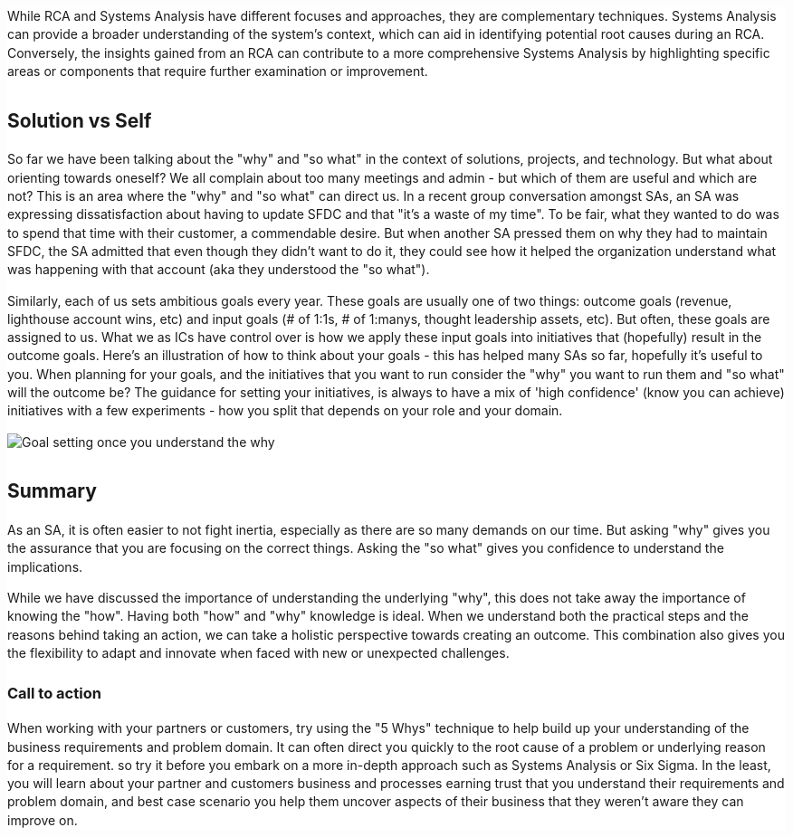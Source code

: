 While RCA and Systems Analysis have different focuses and approaches, they are complementary techniques. Systems Analysis can provide a broader understanding of the system’s context, which can aid in identifying potential root causes during an RCA. Conversely, the insights gained from an RCA can contribute to a more comprehensive Systems Analysis by highlighting specific areas or components that require further examination or improvement.


## Solution vs Self 

So far we have been talking about the "why" and "so what" in the context of solutions, projects, and technology. But what about orienting towards oneself? We all complain about too many meetings and admin - but which of them are useful and which are not? This is an area where the "why" and "so what" can direct us. In a recent group conversation amongst SAs, an SA was expressing dissatisfaction about having to update SFDC and that "it’s a waste of my time". To be fair, what they wanted to do was to spend that time with their customer, a commendable desire. But when another SA pressed them on why they had to maintain SFDC, the SA admitted that even though they didn’t want to do it, they could see how it helped the organization understand what was happening with that account (aka they understood the "so what").

Similarly, each of us sets ambitious goals every year. These goals are usually one of two things: outcome goals (revenue, lighthouse account wins, etc) and input goals (# of 1:1s, # of 1:manys, thought leadership assets, etc). But often, these goals are assigned to us. What we as ICs have control over is how we apply these input goals into initiatives that (hopefully) result in the outcome goals. Here’s an illustration of how to think about your goals - this has helped many SAs so far, hopefully it’s useful to you. When planning for your goals, and the initiatives that you want to run consider the "why" you want to run them and "so what" will the outcome be? The guidance for setting your initiatives, is always to have a mix of 'high confidence' (know you can achieve) initiatives with a few experiments - how you split that depends on your role and your domain.

![Goal setting once you understand the why](/images/02-goal-setting.png)

## Summary 

As an SA, it is often easier to not fight inertia, especially as there are so many demands on our time. But asking "why" gives you the assurance that you are focusing on the correct things. Asking the "so what" gives you confidence to understand the implications.

While we have discussed the importance of understanding the underlying "why", this does not take away the importance of knowing the "how". Having both "how" and "why" knowledge is ideal. When we understand both the practical steps and the reasons behind taking an action, we can take a holistic perspective towards creating an outcome. This combination also gives you the flexibility to adapt and innovate when faced with new or unexpected challenges.

### Call to action 

When working with your partners or customers, try using the "5 Whys" technique to help build up your understanding of the business requirements and problem domain. It can often direct you quickly to the root cause of a problem or underlying reason for a requirement. so try it before you embark on a more in-depth approach such as Systems Analysis or Six Sigma. In the least, you will learn about your partner and customers business and processes earning trust that you understand their requirements and problem domain, and best case scenario you help them uncover aspects of their business that they weren’t aware they can improve on.
